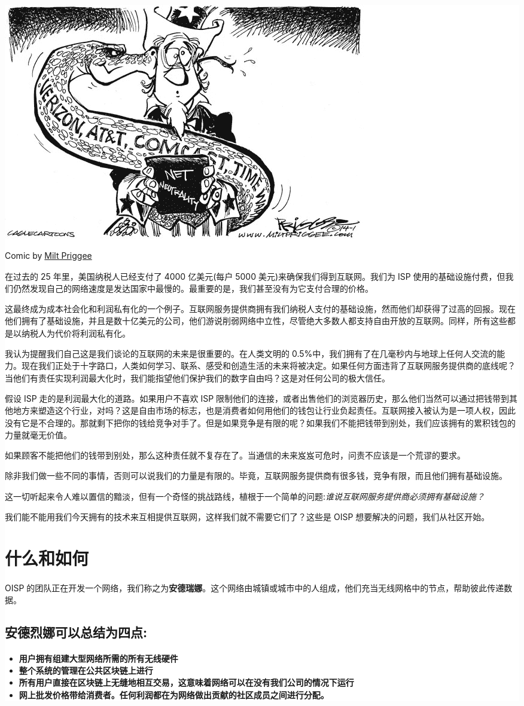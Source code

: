![](img/981fc2002b6ba4bbc975ba9500718742.png)

Comic by [Milt Priggee](http://miltpriggee.com/)

在过去的 25 年里，美国纳税人已经支付了 4000 亿美元(每户 5000 美元)来确保我们得到互联网。我们为 ISP 使用的基础设施付费，但我们仍然发现自己的网络速度是发达国家中最慢的。最重要的是，我们甚至没有为它支付合理的价格。

这最终成为成本社会化和利润私有化的一个例子。互联网服务提供商拥有我们纳税人支付的基础设施，然而他们却获得了过高的回报。现在他们拥有了基础设施，并且是数十亿美元的公司，他们游说削弱网络中立性，尽管绝大多数人都支持自由开放的互联网。同样，所有这些都是以纳税人为代价将利润私有化。

我认为提醒我们自己这是我们谈论的互联网的未来是很重要的。在人类文明的 0.5%中，我们拥有了在几毫秒内与地球上任何人交流的能力。现在我们正处于十字路口，人类如何学习、联系、感受和创造生活的未来将被决定。如果任何方面违背了互联网服务提供商的底线呢？当他们有责任实现利润最大化时，我们能指望他们保护我们的数字自由吗？这是对任何公司的极大信任。

假设 ISP 走的是利润最大化的道路。如果用户不喜欢 ISP 限制他们的连接，或者出售他们的浏览器历史，那么他们当然可以通过把钱带到其他地方来塑造这个行业，对吗？这是自由市场的标志，也是消费者如何用他们的钱包让行业负起责任。互联网接入被认为是一项人权，因此没有它是不合理的。那就剩下把你的钱给竞争对手了。但是如果竞争是有限的呢？如果我们不能把钱带到别处，我们应该拥有的累积钱包的力量就毫无价值。

如果顾客不能把他们的钱带到别处，那么这种责任就不复存在了。当通信的未来岌岌可危时，问责不应该是一个荒谬的要求。

除非我们做一些不同的事情，否则可以说我们的力量是有限的。毕竟，互联网服务提供商有很多钱，竞争有限，而且他们拥有基础设施。

这一切听起来令人难以置信的黯淡，但有一个奇怪的挑战路线，植根于一个简单的问题:*谁说互联网服务提供商必须拥有基础设施？*

我们能不能用我们今天拥有的技术来互相提供互联网，这样我们就不需要它们了？这些是 OISP 想要解决的问题，我们从社区开始。

# 什么和如何

OISP 的团队正在开发一个网络，我们称之为**安德瑞娜**。这个网络由城镇或城市中的人组成，他们充当无线网格中的节点，帮助彼此传递数据。

## 安德烈娜可以总结为四点:

*   **用户拥有组建大型网络所需的所有无线硬件**
*   **整个系统的管理在公共区块链上进行**
*   **所有用户直接在区块链上无缝地相互交易，这意味着网络可以在没有我们公司的情况下运行**
*   **网上批发价格带给消费者。任何利润都在为网络做出贡献的社区成员之间进行分配。**
